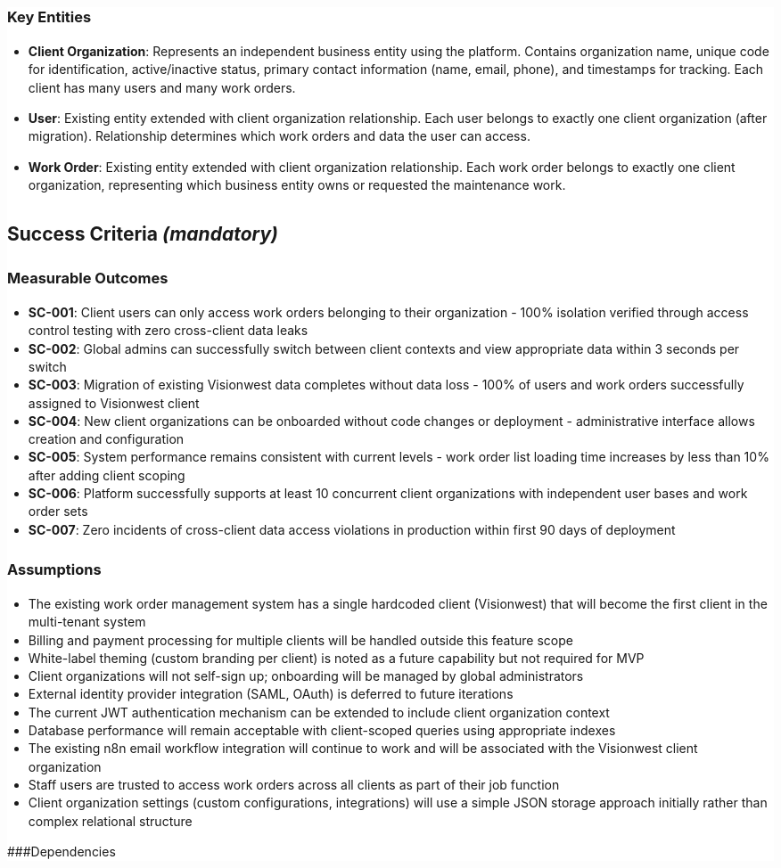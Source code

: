 ### Key Entities

- **Client Organization**: Represents an independent business entity using the platform. Contains organization name, unique code for identification, active/inactive status, primary contact information (name, email, phone), and timestamps for tracking. Each client has many users and many work orders.

- **User**: Existing entity extended with client organization relationship. Each user belongs to exactly one client organization (after migration). Relationship determines which work orders and data the user can access.

- **Work Order**: Existing entity extended with client organization relationship. Each work order belongs to exactly one client organization, representing which business entity owns or requested the maintenance work.

## Success Criteria *(mandatory)*

### Measurable Outcomes

- **SC-001**: Client users can only access work orders belonging to their organization - 100% isolation verified through access control testing with zero cross-client data leaks
- **SC-002**: Global admins can successfully switch between client contexts and view appropriate data within 3 seconds per switch
- **SC-003**: Migration of existing Visionwest data completes without data loss - 100% of users and work orders successfully assigned to Visionwest client
- **SC-004**: New client organizations can be onboarded without code changes or deployment - administrative interface allows creation and configuration
- **SC-005**: System performance remains consistent with current levels - work order list loading time increases by less than 10% after adding client scoping
- **SC-006**: Platform successfully supports at least 10 concurrent client organizations with independent user bases and work order sets
- **SC-007**: Zero incidents of cross-client data access violations in production within first 90 days of deployment

### Assumptions

- The existing work order management system has a single hardcoded client (Visionwest) that will become the first client in the multi-tenant system
- Billing and payment processing for multiple clients will be handled outside this feature scope
- White-label theming (custom branding per client) is noted as a future capability but not required for MVP
- Client organizations will not self-sign up; onboarding will be managed by global administrators
- External identity provider integration (SAML, OAuth) is deferred to future iterations
- The current JWT authentication mechanism can be extended to include client organization context
- Database performance will remain acceptable with client-scoped queries using appropriate indexes
- The existing n8n email workflow integration will continue to work and will be associated with the Visionwest client organization
- Staff users are trusted to access work orders across all clients as part of their job function
- Client organization settings (custom configurations, integrations) will use a simple JSON storage approach initially rather than complex relational structure

###Dependencies
